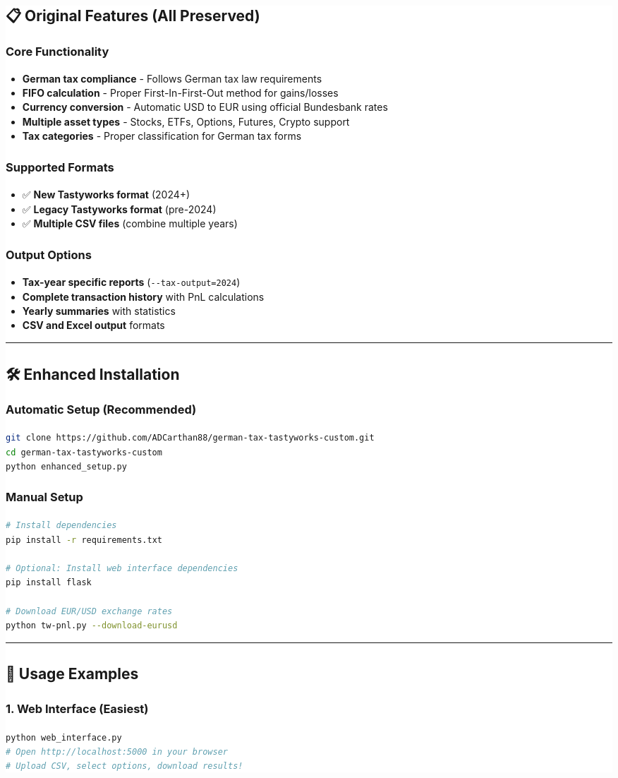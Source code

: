 
## 📋 Original Features (All Preserved)

### Core Functionality
- **German tax compliance** - Follows German tax law requirements
- **FIFO calculation** - Proper First-In-First-Out method for gains/losses
- **Currency conversion** - Automatic USD to EUR using official Bundesbank rates
- **Multiple asset types** - Stocks, ETFs, Options, Futures, Crypto support
- **Tax categories** - Proper classification for German tax forms

### Supported Formats
- ✅ **New Tastyworks format** (2024+)
- ✅ **Legacy Tastyworks format** (pre-2024)
- ✅ **Multiple CSV files** (combine multiple years)

### Output Options
- **Tax-year specific reports** (`--tax-output=2024`)
- **Complete transaction history** with PnL calculations
- **Yearly summaries** with statistics
- **CSV and Excel output** formats

---

## 🛠️ Enhanced Installation

### Automatic Setup (Recommended)
```bash
git clone https://github.com/ADCarthan88/german-tax-tastyworks-custom.git
cd german-tax-tastyworks-custom
python enhanced_setup.py
```

### Manual Setup
```bash
# Install dependencies
pip install -r requirements.txt

# Optional: Install web interface dependencies
pip install flask

# Download EUR/USD exchange rates
python tw-pnl.py --download-eurusd
```

---

## 📖 Usage Examples

### 1. Web Interface (Easiest)
```bash
python web_interface.py
# Open http://localhost:5000 in your browser
# Upload CSV, select options, download results!
```
